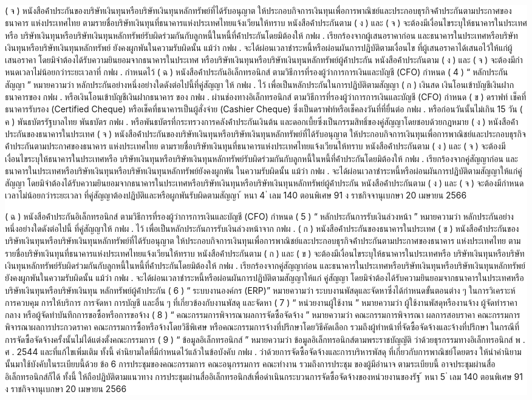( จ ) หนังสือค้ําประกันของบริษัทเงินทุนหรือบริษัทเงินทุนหลักทรัพย์ที่ได้รับอนุญาต ให้ประกอบกิจการเงินทุนเพื่อการพาณิชย์และประกอบธุรกิจค้ําประกันตามประกาศของธนาคาร แห่งประเทศไทย ตามรายชื่อบริษัทเงินทุนที่ธนาคารแห่งประเทศไทยแจ้งเวียนให้ทราบ หนังสือค้ําประกันตาม ( ง ) และ ( จ ) จะต้องมีเงื่อนไขระบุให้ธนาคารในประเทศหรือ บริษัทเงินทุนหรือบริษัทเงินทุนหลักทรัพย์รับผิดร่วมกันกับลูกหนี้ในหนี้ที่ค้ําประกันโดยมิต้องให้ กฟผ . เรียกร้องจากผู้เสนอราคาก่อน และธนาคารในประเทศหรือบริษัทเงินทุนหรือบริษัทเงินทุนหลักทรัพย์ ยังคงผูกพันในความรับผิดนั้น แม้ว่า กฟผ . จะได้ผ่อนเวลาชําระหนี้หรือผ่อนผันการปฏิบัติตามเงื่อนไข ที่ผู้เสนอราคาได้เสนอไว้ให้แก่ผู้เสนอราคา โดยมิจําต้องได้รับความยินยอมจากธนาคารในประเทศ หรือบริษัทเงินทุนหรือบริษัทเงินทุนหลักทรัพย์ผู้ค้ําประกัน หนังสือค้ําประกันตาม ( ง ) และ ( จ ) จะต้องมีกําหนดเวลาไม่น้อยกว่าระยะเวลาที่ กฟผ . กําหนดไว้ ( ฉ ) หนังสือค้ําประกันอิเล็กทรอนิกส์ ตามวิธีการที่รองผู้ว่าการการเงินและบัญชี (CFO) กําหนด ( 4 ) “ หลักประกันสัญญา ” หมายความว่า หลักประกันอย่างหนึ่งอย่างใดดังต่อไปนี้ที่คู่สัญญา ให้ กฟผ . ไว้ เพื่อเป็นหลักประกันในการปฏิบัติตามสัญญา ( ก ) เงินสด เงินโอนเข้าบัญชีเงินฝากธนาคารของ กฟผ . หรือเงินโอนเข้าบัญชีเงินฝากธนาคาร ของ กฟผ . ผ่านช่องทางอิเล็กทรอนิกส์ ตามวิธีการที่รองผู้ว่าการการเงินและบัญชี (CFO) กําหนด ( ข ) ดราฟท์ เช็คที่ธนาคารรับรอง (Certified Cheque) หรือเช็คที่ธนาคารเป็นผู้สั่งจ่าย (Cashier Cheque) ซึ่งเป็นดราฟท์หรือเช็คลงวันที่ที่ยื่นต่อ กฟผ . หรือก่อนวันนั้นไม่เกิน 15 วัน ( ค ) พันธบัตรรัฐบาลไทย พันธบัตร กฟผ . หรือพันธบัตรที่กระทรวงการคลังค้ําประกันเงินต้น และดอกเบี้ยซึ่งเป็นกรรมสิทธิ์ของคู่สัญญาโดยชอบด้วยกฎหมาย ( ง ) หนังสือค้ําประกันของธนาคารในประเทศ ( จ ) หนังสือค้ําประกันของบริษัทเงินทุนหรือบริษัทเงินทุนหลักทรัพย์ที่ได้รับอนุญาต ให้ประกอบกิจการเงินทุนเพื่อการพาณิชย์และประกอบธุรกิจค้ําประกันตามประกาศของธนาคาร แห่งประเทศไทย ตามรายชื่อบริษัทเงินทุนที่ธนาคารแห่งประเทศไทยแจ้งเวียนให้ทราบ หนังสือค้ําประกันตาม ( ง ) และ ( จ ) จะต้องมีเงื่อนไขระบุให้ธนาคารในประเทศหรือ บริษัทเงินทุนหรือบริษัทเงินทุนหลักทรัพย์รับผิดร่วมกันกับลูกหนี้ในหนี้ที่ค้ําประกันโดยมิต้องให้ กฟผ . เรียกร้องจากคู่สัญญาก่อน และธนาคารในประเทศหรือบริษัทเงินทุนหรือบริษัทเงินทุนหลักทรัพย์ยังคงผูกพัน ในความรับผิดนั้น แม้ว่า กฟผ . จะได้ผ่อนเวลาชําระหนี้หรือผ่อนผันการปฏิบัติตามสัญญาให้แก่คู่สัญญา โดยมิจําต้องได้รับความยินยอมจากธนาคารในประเทศหรือบริษัทเงินทุนหรือบริษัทเงินทุนหลักทรัพย์ผู้ค้ําประกัน หนังสือค้ําประกันตาม ( ง ) และ ( จ ) จะต้องมีกําหนดเวลาไม่น้อยกว่าระยะเวลา ที่คู่สัญญาต้องปฏิบัติและหรือผูกพันรับผิดตามสัญญา ้ หนา 4 ่ เลม 140 ตอนพิเศษ 91 ง ราชกิจจานุเบกษา 20 เมษายน 2566

( ฉ ) หนังสือค้ําประกันอิเล็กทรอนิกส์ ตามวิธีการที่รองผู้ว่าการการเงินและบัญชี (CFO) กําหนด ( 5 ) “ หลักประกันการรับเงินล่วงหน้า ” หมายความว่า หลักประกันอย่างหนึ่งอย่างใดดังต่อไปนี้ ที่คู่สัญญาให้ กฟผ . ไว้ เพื่อเป็นหลักประกันการรับเงินล่วงหน้าจาก กฟผ . ( ก ) หนังสือค้ําประกันของธนาคารในประเทศ ( ข ) หนังสือค้ําประกันของบริษัทเงินทุนหรือบริษัทเงินทุนหลักทรัพย์ที่ได้รับอนุญาต ให้ประกอบกิจการเงินทุนเพื่อการพาณิชย์และประกอบธุรกิจค้ําประกันตามประกาศของธนาคาร แห่งประเทศไทย ตามรายชื่อบริษัทเงินทุนที่ธนาคารแห่งประเทศไทยแจ้งเวียนให้ทราบ หนังสือค้ําประกันตาม ( ก ) และ ( ข ) จะต้องมีเงื่อนไขระบุให้ธนาคารในประเทศหรือ บริษัทเงินทุนหรือบริษัทเงินทุนหลักทรัพย์รับผิดร่วมกันกับลูกหนี้ในหนี้ที่ค้ําประกันโดยมิต้องให้ กฟผ . เรียกร้องจากคู่สัญญาก่อน และธนาคารในประเทศหรือบริษัทเงินทุนหรือบริษัทเงินทุนหลักทรัพย์ ยังคงผูกพันในความรับผิดนั้น แม้ว่า กฟผ . จะได้ผ่อนเวลาชําระหนี้หรือผ่อนผันการปฏิบัติตามสัญญาให้แก่ คู่สัญญา โดยมิจําต้องได้รับความยินยอมจากธนาคารในประเทศหรือบริษัทเงินทุนหรือบริษัทเงินทุน หลักทรัพย์ผู้ค้ําประกัน ( 6 ) “ ระบบงานองค์กร (ERP)” หมายความว่า ระบบงานพัสดุและจัดหาซึ่งได้กําหนดขั้นตอนต่าง ๆ ในการวิเคราะห์ การควบคุม การให้บริการ การจัดหา การบัญชี และอื่น ๆ ที่เกี่ยวข้องกับงานพัสดุ และจัดหา ( 7 ) “ หน่วยงานผู้ใช้งาน ” หมายความว่า ผู้ใช้งานพัสดุหรืองานจ้าง ผู้จัดทําราคากลาง หรือผู้จัดทําบันทึกการขอซื้อหรือการขอจ้าง ( 8 ) “ คณะกรรมการพิจารณาผลการจัดซื้อจัดจ้าง ” หมายความว่า คณะกรรมการพิจารณา ผลการสอบราคา คณะกรรมการพิจารณาผลการประกวดราคา คณะกรรมการซื้อหรือจ้างโดยวิธีพิเศษ หรือคณะกรรมการจ้างที่ปรึกษาโดยวิธีคัดเลือก รวมถึงผู้ทําหน้าที่จัดซื้อจัดจ้างและจ้างที่ปรึกษา ในกรณีที่การจัดซื้อจัดจ้างครั้งนั้นไม่ได้แต่งตั้งคณะกรรมการ ( 9 ) “ ข้อมูลอิเล็กทรอนิกส์ ” หมายความว่า ข้อมูลอิเล็กทรอนิกส์ตามพระราชบัญญัติ ว่าด้วยธุรกรรมทางอิเล็กทรอนิกส์ พ . ศ . 2544 และที่แก้ไขเพิ่มเติม ทั้งนี้ คํานิยามใดที่มีกําหนดไว้แล้วในข้อบังคับ กฟผ . ว่าด้วยการจัดซื้อจัดจ้างและการบริหารพัสดุ ที่เกี่ยวกับการพาณิชย์โดยตรง ให้นําคํานิยามนั้นมาใช้บังคับในระเบียบนี้ด้วย ข้อ 6 การประชุมของคณะกรรมการ คณะอนุกรรมการ คณะทํางาน รวมถึงการประชุม ของผู้มีอํานาจ ตามระเบียบนี้ อาจประชุมผ่านสื่ออิเล็กทรอนิกส์ก็ได้ ทั้งนี้ ให้ถือปฏิบัติตามแนวทาง การประชุมผ่านสื่ออิเล็กทรอนิกส์เพื่อดําเนินกระบวนการจัดซื้อจัดจ้างของหน่วยงานของรัฐ ้ หนา 5 ่ เลม 140 ตอนพิเศษ 91 ง ราชกิจจานุเบกษา 20 เมษายน 2566
